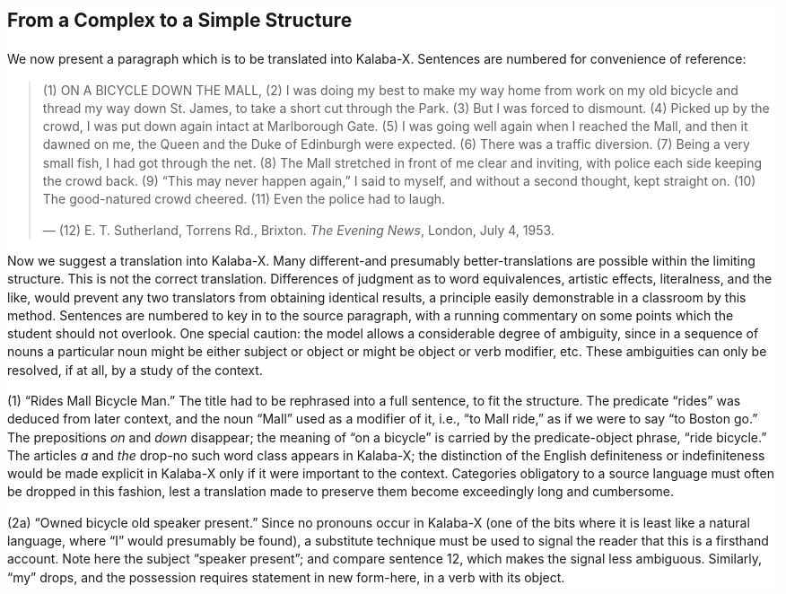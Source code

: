 From a Complex to a Simple Structure
------------------------------------

We now present a paragraph which is to be translated into Kalaba-X.
Sentences are numbered for convenience of reference:

> \(1) ON A BICYCLE DOWN THE MALL, (2) I was doing my best to make my way
> home from work on my old bicycle and thread my way down St. James, to
> take a short cut through the Park. (3) But I was forced to dismount. (4)
> Picked up by the crowd, I was put down again intact at Marlborough Gate.
> (5) I was going well again when I reached the Mall, and then it dawned
> on me, the Queen and the Duke of Edinburgh were expected. (6) There was
> a traffic diversion. (7) Being a very small fish, I had got through the
> net. (8) The Mall stretched in front of me clear and inviting, with
> police each side keeping the crowd back. (9) “This may never happen
> again,” I said to myself, and without a second thought, kept straight
> on. (10) The good-natured crowd cheered. (11) Even the police had to
> laugh.
>
> — (12) E. T. Sutherland, Torrens Rd., Brixton. *The Evening News*,
> London, July 4, 1953.

Now we suggest a translation into Kalaba-X. Many different-and
presumably better-translations are possible within the limiting
structure. This is not the correct translation. Differences of judgment
as to word equivalences, artistic effects, literalness, and the like,
would prevent any two translators from obtaining identical results, a
principle easily demonstrable in a classroom by this method. Sentences
are numbered to key in to the source paragraph, with a running
commentary on some points which the student should not overlook. One
special caution: the model allows a considerable degree of ambiguity,
since in a sequence of nouns a particular noun might be either subject
or object or might be object or verb modifier, etc. These ambiguities
can only be resolved, if at all, by a study of the context.

\(1) “Rides Mall Bicycle Man.” The title had to be rephrased into a full
sentence, to fit the structure. The predicate “rides” was deduced from
later context, and the noun “Mall” used as a modifier of it, i.e., “to
Mall ride,” as if we were to say “to Boston go.” The prepositions *on*
and *down* disappear; the meaning of “on a bicycle” is carried by the
predicate-object phrase, “ride bicycle.” The articles *a* and *the*
drop-no such word class appears in Kalaba-X; the distinction of the
English definiteness or indefiniteness would be made explicit in
Kalaba-X only if it were important to the context. Categories obligatory
to a source language must often be dropped in this fashion, lest a
translation made to preserve them become exceedingly long and
cumbersome.

(2a) “Owned bicycle old speaker present.” Since no pronouns occur in
Kalaba-X (one of the bits where it is least like a natural language,
where “I” would presumably be found), a substitute technique must be
used to signal the reader that this is a firsthand account. Note here
the subject “speaker present”; and compare sentence 12, which makes the
signal less ambiguous. Similarly, “my” drops, and the possession
requires statement in new form-here, in a verb with its object.

